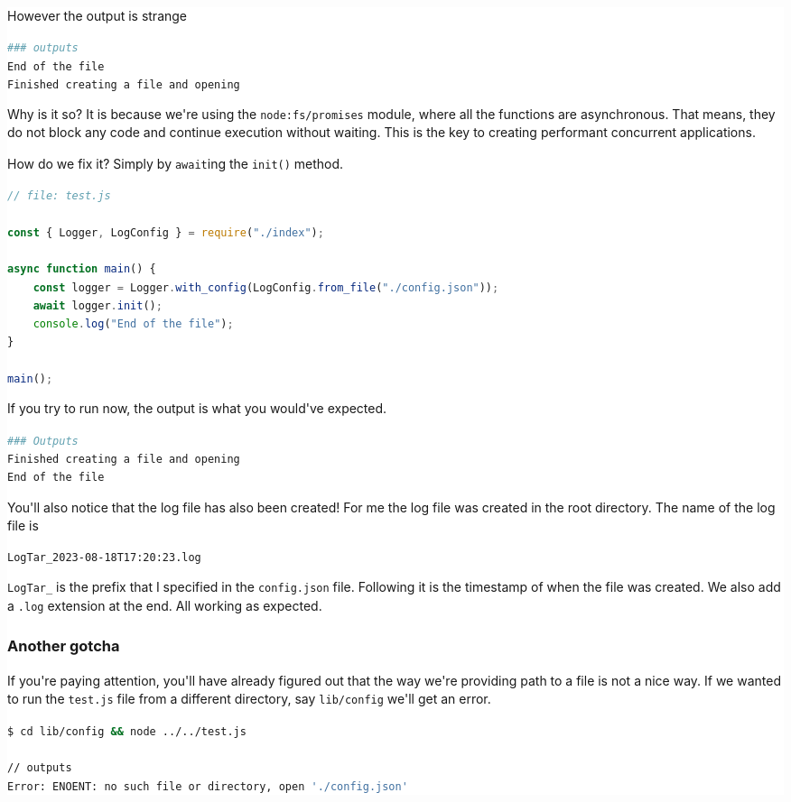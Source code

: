 However the output is strange

```bash
### outputs
End of the file
Finished creating a file and opening
```

Why is it so? It is because we're using the `node:fs/promises` module, where all the functions are asynchronous. That means, they do not block any code and continue execution without waiting. This is the key to creating performant concurrent applications.

How do we fix it? Simply by `await`ing the `init()` method.

```js
// file: test.js

const { Logger, LogConfig } = require("./index");

async function main() {
    const logger = Logger.with_config(LogConfig.from_file("./config.json"));
    await logger.init();
    console.log("End of the file");
}

main();
```

If you try to run now, the output is what you would've expected.

```bash
### Outputs
Finished creating a file and opening
End of the file
```

You'll also notice that the log file has also been created! For me the log file was created in the root directory. The name of the log file is

```
LogTar_2023-08-18T17:20:23.log
```

`LogTar_` is the prefix that I specified in the `config.json` file. Following it is the timestamp of when the file was created. We also add a `.log` extension at the end. All working as expected.

### Another gotcha

If you're paying attention, you'll have already figured out that the way we're providing path to a file is not a nice way. If we wanted to run the `test.js` file from a different directory, say `lib/config` we'll get an error.

```bash
$ cd lib/config && node ../../test.js

// outputs
Error: ENOENT: no such file or directory, open './config.json'
```
